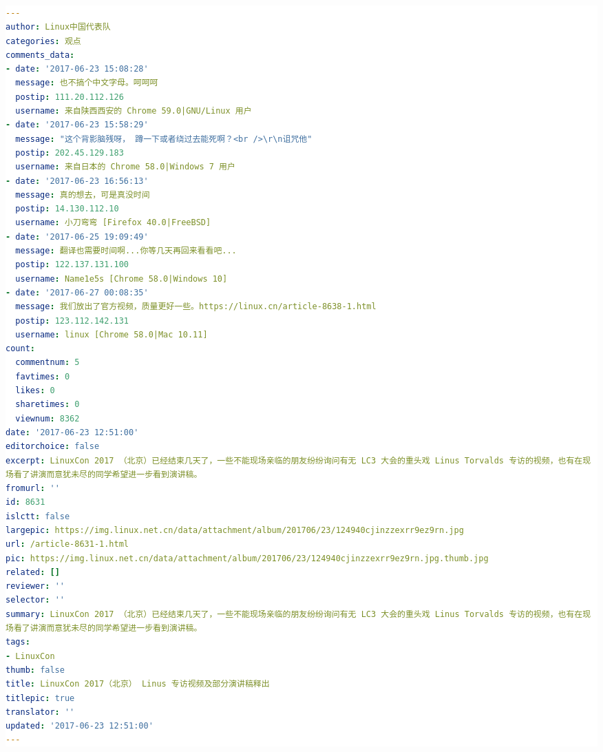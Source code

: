 ```yaml
---
author: Linux中国代表队
categories: 观点
comments_data:
- date: '2017-06-23 15:08:28'
  message: 也不搞个中文字母。呵呵呵
  postip: 111.20.112.126
  username: 来自陕西西安的 Chrome 59.0|GNU/Linux 用户
- date: '2017-06-23 15:58:29'
  message: "这个背影脑残呀， 蹲一下或者绕过去能死啊？<br />\r\n诅咒他"
  postip: 202.45.129.183
  username: 来自日本的 Chrome 58.0|Windows 7 用户
- date: '2017-06-23 16:56:13'
  message: 真的想去，可是真没时间
  postip: 14.130.112.10
  username: 小刀弯弯 [Firefox 40.0|FreeBSD]
- date: '2017-06-25 19:09:49'
  message: 翻译也需要时间啊...你等几天再回来看看吧...
  postip: 122.137.131.100
  username: Name1e5s [Chrome 58.0|Windows 10]
- date: '2017-06-27 00:08:35'
  message: 我们放出了官方视频，质量更好一些。https://linux.cn/article-8638-1.html
  postip: 123.112.142.131
  username: linux [Chrome 58.0|Mac 10.11]
count:
  commentnum: 5
  favtimes: 0
  likes: 0
  sharetimes: 0
  viewnum: 8362
date: '2017-06-23 12:51:00'
editorchoice: false
excerpt: LinuxCon 2017 （北京）已经结束几天了，一些不能现场亲临的朋友纷纷询问有无 LC3 大会的重头戏 Linus Torvalds 专访的视频，也有在现场看了讲演而意犹未尽的同学希望进一步看到演讲稿。
fromurl: ''
id: 8631
islctt: false
largepic: https://img.linux.net.cn/data/attachment/album/201706/23/124940cjinzzexrr9ez9rn.jpg
url: /article-8631-1.html
pic: https://img.linux.net.cn/data/attachment/album/201706/23/124940cjinzzexrr9ez9rn.jpg.thumb.jpg
related: []
reviewer: ''
selector: ''
summary: LinuxCon 2017 （北京）已经结束几天了，一些不能现场亲临的朋友纷纷询问有无 LC3 大会的重头戏 Linus Torvalds 专访的视频，也有在现场看了讲演而意犹未尽的同学希望进一步看到演讲稿。
tags:
- LinuxCon
thumb: false
title: LinuxCon 2017（北京） Linus 专访视频及部分演讲稿释出
titlepic: true
translator: ''
updated: '2017-06-23 12:51:00'
---
```
